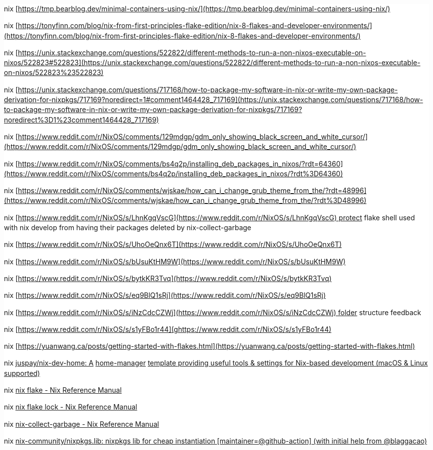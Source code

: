 nix [https://tmp.bearblog.dev/minimal-containers-using-nix/](https://tmp.bearblog.dev/minimal-containers-using-nix/)

nix [https://tonyfinn.com/blog/nix-from-first-principles-flake-edition/nix-8-flakes-and-developer-environments/](https://tonyfinn.com/blog/nix-from-first-principles-flake-edition/nix-8-flakes-and-developer-environments/)

nix [https://unix.stackexchange.com/questions/522822/different-methods-to-run-a-non-nixos-executable-on-nixos/522823#522823](https://unix.stackexchange.com/questions/522822/different-methods-to-run-a-non-nixos-executable-on-nixos/522823%23522823)

nix [https://unix.stackexchange.com/questions/717168/how-to-package-my-software-in-nix-or-write-my-own-package-derivation-for-nixpkgs/717169?noredirect=1#comment1464428_717169](https://unix.stackexchange.com/questions/717168/how-to-package-my-software-in-nix-or-write-my-own-package-derivation-for-nixpkgs/717169?noredirect%3D1%23comment1464428_717169)

nix [https://www.reddit.com/r/NixOS/comments/129mdgp/gdm_only_showing_black_screen_and_white_cursor/](https://www.reddit.com/r/NixOS/comments/129mdgp/gdm_only_showing_black_screen_and_white_cursor/)

nix [https://www.reddit.com/r/NixOS/comments/bs4q2p/installing_deb_packages_in_nixos/?rdt=64360](https://www.reddit.com/r/NixOS/comments/bs4q2p/installing_deb_packages_in_nixos/?rdt%3D64360)

nix [https://www.reddit.com/r/NixOS/comments/wjskae/how_can_i_change_grub_theme_from_the/?rdt=48996](https://www.reddit.com/r/NixOS/comments/wjskae/how_can_i_change_grub_theme_from_the/?rdt%3D48996)

nix [https://www.reddit.com/r/NixOS/s/LhnKgqVscG](https://www.reddit.com/r/NixOS/s/LhnKgqVscG) protect flake shell used with nix develop from having their packages deleted by nix-collect-garbage

nix [https://www.reddit.com/r/NixOS/s/UhoOeQnx6T](https://www.reddit.com/r/NixOS/s/UhoOeQnx6T)

nix [https://www.reddit.com/r/NixOS/s/bUsuKtHM9W](https://www.reddit.com/r/NixOS/s/bUsuKtHM9W)

nix [https://www.reddit.com/r/NixOS/s/bytkKR3Tvq](https://www.reddit.com/r/NixOS/s/bytkKR3Tvq)

nix [https://www.reddit.com/r/NixOS/s/eq9BlQ1sRj](https://www.reddit.com/r/NixOS/s/eq9BlQ1sRj)

nix [https://www.reddit.com/r/NixOS/s/iNzCdcCZWj](https://www.reddit.com/r/NixOS/s/iNzCdcCZWj) folder structure feedback

nix [https://www.reddit.com/r/NixOS/s/s1yFBo1r44](ghttps://www.reddit.com/r/NixOS/s/s1yFBo1r44)

nix [https://yuanwang.ca/posts/getting-started-with-flakes.html](https://yuanwang.ca/posts/getting-started-with-flakes.html)

nix [juspay/nix-dev-home: A](https://github.com/juspay/nix-dev-home) [home-manager](https://github.com/juspay/nix-dev-home) [template providing useful tools & settings for Nix-based development (macOS & Linux supported)](https://github.com/juspay/nix-dev-home)

nix [nix flake - Nix Reference Manual](ghttps://nixos.org/manual/nix/stable/command-ref/new-cli/nix3-flake.html%23flake-references)

nix [nix flake lock - Nix Reference Manual](ghttps://nixos.org/manual/nix/stable/command-ref/new-cli/nix3-flake-lock)

nix [nix-collect-garbage - Nix Reference Manual](ghttps://nixos.org/manual/nix/stable/command-ref/nix-collect-garbage)

nix [nix-community/nixpkgs.lib: nixpkgs lib for cheap instantiation [maintainer=@github-action] (with initial help from @blaggacao)](ghttps://github.com/nix-community/nixpkgs.lib)
